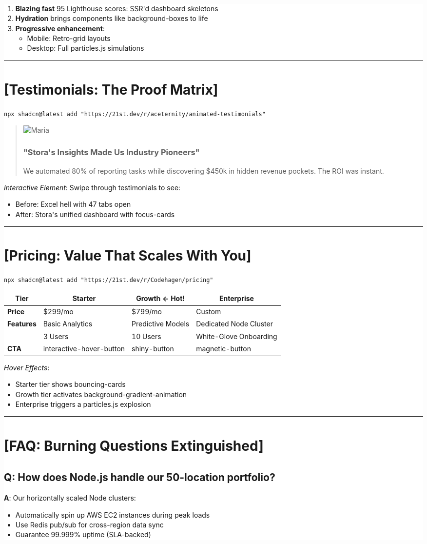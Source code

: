 1. **Blazing fast** 95 Lighthouse scores: SSR'd dashboard skeletons  
2. **Hydration** brings components like background-boxes to life  
3. **Progressive enhancement**:  
   - Mobile: Retro-grid layouts  
   - Desktop: Full particles.js simulations  

---

# [Testimonials: The Proof Matrix]  
`npx shadcn@latest add "https://21st.dev/r/aceternity/animated-testimonials"`

<blockquote class="hover-border-gradient">  
  <img src="/ceo-maria.png" alt="Maria" use:glow={15} />  
  <h3 class="text-gradient-scroll">"Stora's Insights Made Us Industry Pioneers"</h3>  
  <p>We automated 80% of reporting tasks while discovering $450k in hidden revenue pockets. The ROI was instant.</p>  
  <div class="orb-effect" data-orb-size="sm"></div>  
</blockquote>  

*Interactive Element*: Swipe through testimonials to see:  
- Before: Excel hell with 47 tabs open  
- After: Stora's unified dashboard with focus-cards  

---

# [Pricing: Value That Scales With You]  
`npx shadcn@latest add "https://21st.dev/r/Codehagen/pricing"`

| Tier        | Starter            | Growth ← Hot!      | Enterprise         |
|-------------|--------------------|--------------------|--------------------|
| **Price**   | $299/mo            | $799/mo            | Custom             |
| **Features**| Basic Analytics    | Predictive Models  | Dedicated Node Cluster |
|             | 3 Users            | 10 Users           | White-Glove Onboarding|
| **CTA**     | interactive-hover-button | shiny-button | magnetic-button |

*Hover Effects*:  
- Starter tier shows bouncing-cards  
- Growth tier activates background-gradient-animation  
- Enterprise triggers a particles.js explosion  

---

# [FAQ: Burning Questions Extinguished]  

## Q: How does Node.js handle our 50-location portfolio?  
**A**: Our horizontally scaled Node clusters:  
- Automatically spin up AWS EC2 instances during peak loads  
- Use Redis pub/sub for cross-region data sync  
- Guarantee 99.999% uptime (SLA-backed)  
